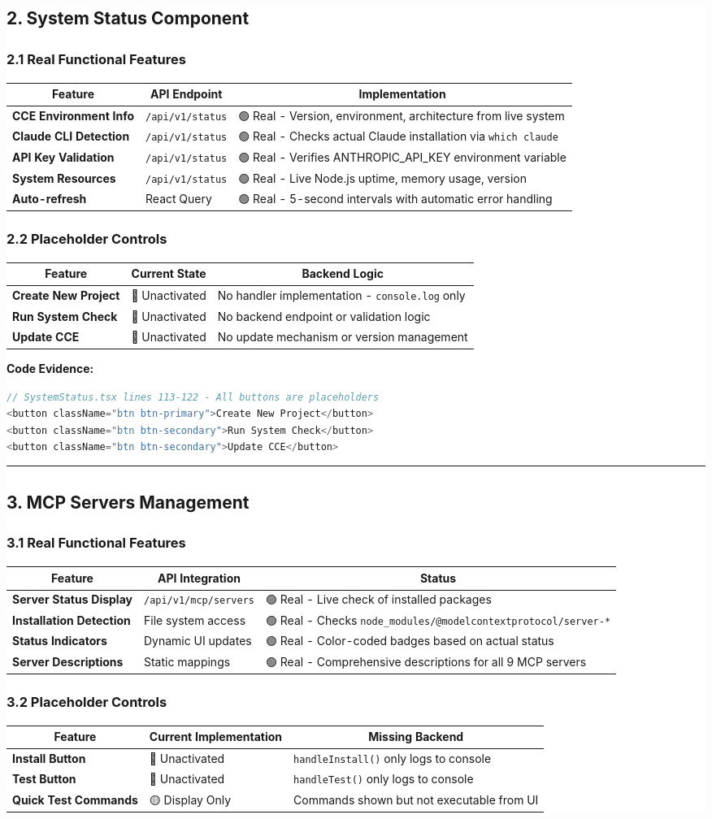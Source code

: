 
## 2. System Status Component

### 2.1 Real Functional Features
| Feature | API Endpoint | Implementation |
|---------|-------------|----------------|
| **CCE Environment Info** | `/api/v1/status` | 🟢 Real - Version, environment, architecture from live system |
| **Claude CLI Detection** | `/api/v1/status` | 🟢 Real - Checks actual Claude installation via `which claude` |
| **API Key Validation** | `/api/v1/status` | 🟢 Real - Verifies ANTHROPIC_API_KEY environment variable |
| **System Resources** | `/api/v1/status` | 🟢 Real - Live Node.js uptime, memory usage, version |
| **Auto-refresh** | React Query | 🟢 Real - 5-second intervals with automatic error handling |

### 2.2 Placeholder Controls
| Feature | Current State | Backend Logic |
|---------|---------------|---------------|
| **Create New Project** | 🔴 Unactivated | No handler implementation - `console.log` only |
| **Run System Check** | 🔴 Unactivated | No backend endpoint or validation logic |
| **Update CCE** | 🔴 Unactivated | No update mechanism or version management |

**Code Evidence:**
```typescript
// SystemStatus.tsx lines 113-122 - All buttons are placeholders
<button className="btn btn-primary">Create New Project</button>
<button className="btn btn-secondary">Run System Check</button>  
<button className="btn btn-secondary">Update CCE</button>
```

---

## 3. MCP Servers Management

### 3.1 Real Functional Features
| Feature | API Integration | Status |
|---------|----------------|--------|
| **Server Status Display** | `/api/v1/mcp/servers` | 🟢 Real - Live check of installed packages |
| **Installation Detection** | File system access | 🟢 Real - Checks `node_modules/@modelcontextprotocol/server-*` |
| **Status Indicators** | Dynamic UI updates | 🟢 Real - Color-coded badges based on actual status |
| **Server Descriptions** | Static mappings | 🟢 Real - Comprehensive descriptions for all 9 MCP servers |

### 3.2 Placeholder Controls
| Feature | Current Implementation | Missing Backend |
|---------|----------------------|-----------------|
| **Install Button** | 🔴 Unactivated | `handleInstall()` only logs to console |
| **Test Button** | 🔴 Unactivated | `handleTest()` only logs to console |
| **Quick Test Commands** | 🟡 Display Only | Commands shown but not executable from UI |
